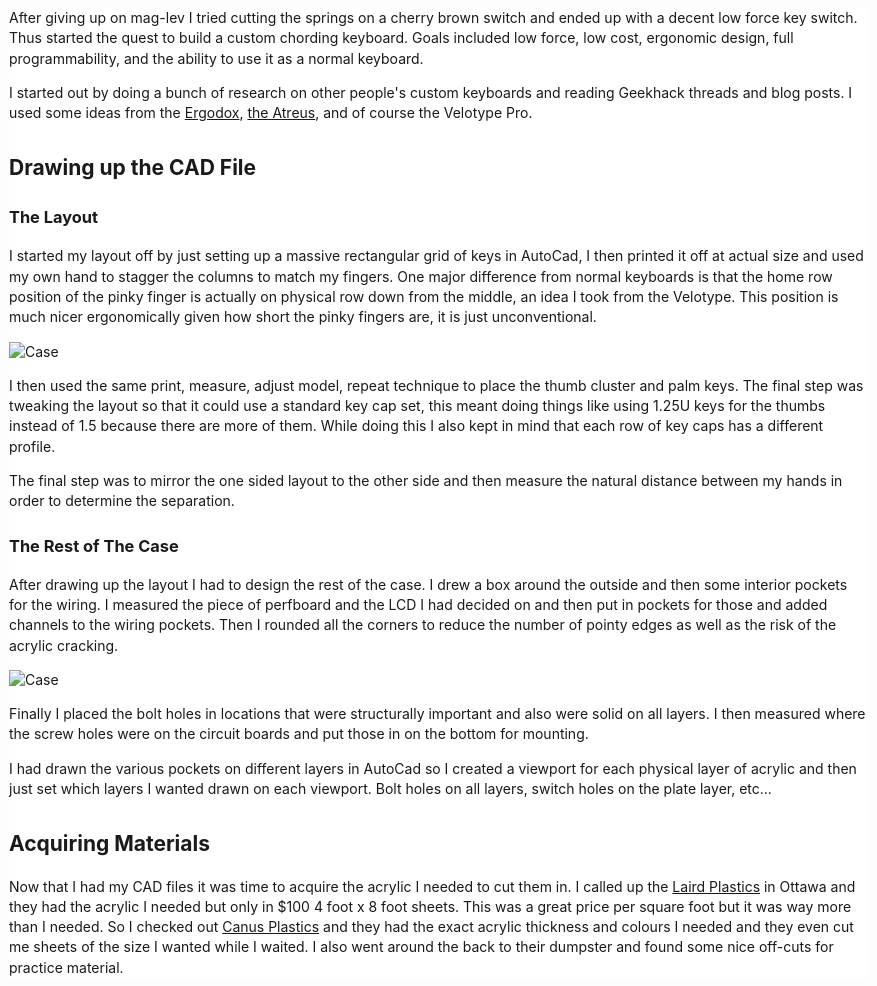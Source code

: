 After giving up on mag-lev I tried cutting the springs on a cherry brown switch and ended up with a decent low force key switch. Thus started the quest to build a custom chording keyboard. Goals included low force, low cost, ergonomic design, full programmability, and the ability to use it as a normal keyboard.

I started out by doing a bunch of research on other people's custom keyboards and reading Geekhack threads and blog posts. I used some ideas from the [Ergodox](http://ergodox.org/), [the Atreus](https://github.com/technomancy/atreus), and of course the Velotype Pro.

## Drawing up the CAD File

### The Layout

I started my layout off by just setting up a massive rectangular grid of keys in AutoCad, I then printed it off at actual size and used my own hand to stagger the columns to match my fingers. One major difference from normal keyboards is that the home row position of the pinky finger is actually on physical row down from the middle, an idea I took from the Velotype. This position is much nicer ergonomically given how short the pinky fingers are, it is just unconventional.

![Case]({{PAGE_ASSETS}}/homerow.png)

I then used the same print, measure, adjust model, repeat technique to place the thumb cluster and palm keys. The final step was tweaking the layout so that it could use a standard key cap set, this meant doing things like using 1.25U keys for the thumbs instead of 1.5 because there are more of them. While doing this I also kept in mind that each row of key caps has a different profile.

The final step was to mirror the one sided layout to the other side and then measure the natural distance between my hands in order to determine the separation.

### The Rest of The Case

After drawing up the layout I had to design the rest of the case. I drew a box around the outside and then some interior pockets for the wiring. I measured the piece of perfboard and the LCD I had decided on and then put in pockets for those and added channels to the wiring pockets. Then I rounded all the corners to reduce the number of pointy edges as well as the risk of the acrylic cracking.

![Case]({{PAGE_ASSETS}}/spacer.png)

Finally I placed the bolt holes in locations that were structurally important and also were solid on all layers. I then measured where the screw holes were on the circuit boards and put those in on the bottom for mounting.

I had drawn the various pockets on different layers in AutoCad so I created a viewport for each physical layer of acrylic and then just set which layers I wanted drawn on each viewport. Bolt holes on all layers, switch holes on the plate layer, etc...

## Acquiring Materials

Now that I had my CAD files it was time to acquire the acrylic I needed to cut them in. I called up the [Laird Plastics](http://www.lairdplastics.ca/) in Ottawa and they had the acrylic I needed but only in $100 4 foot x 8 foot sheets. This was a great price per square foot but it was way more than I needed. So I checked out [Canus Plastics](http://canusplastics.com/) and they had the exact acrylic thickness and colours I needed and they even cut me sheets of the size I wanted while I waited. I also went around the back to their dumpster and found some nice off-cuts for practice material.
